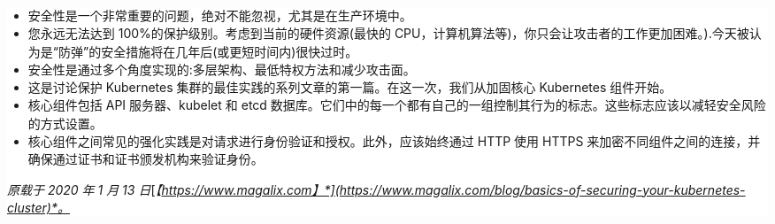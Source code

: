 *   安全性是一个非常重要的问题，绝对不能忽视，尤其是在生产环境中。
*   您永远无法达到 100%的保护级别。考虑到当前的硬件资源(最快的 CPU，计算机算法等)，你只会让攻击者的工作更加困难。).今天被认为是“防弹”的安全措施将在几年后(或更短时间内)很快过时。
*   安全性是通过多个角度实现的:多层架构、最低特权方法和减少攻击面。
*   这是讨论保护 Kubernetes 集群的最佳实践的系列文章的第一篇。在这一次，我们从加固核心 Kubernetes 组件开始。
*   核心组件包括 API 服务器、kubelet 和 etcd 数据库。它们中的每一个都有自己的一组控制其行为的标志。这些标志应该以减轻安全风险的方式设置。
*   核心组件之间常见的强化实践是对请求进行身份验证和授权。此外，应该始终通过 HTTP 使用 HTTPS 来加密不同组件之间的连接，并确保通过证书和证书颁发机构来验证身份。

*原载于 2020 年 1 月 13 日*[*【https://www.magalix.com】*](https://www.magalix.com/blog/basics-of-securing-your-kubernetes-cluster)*。*
